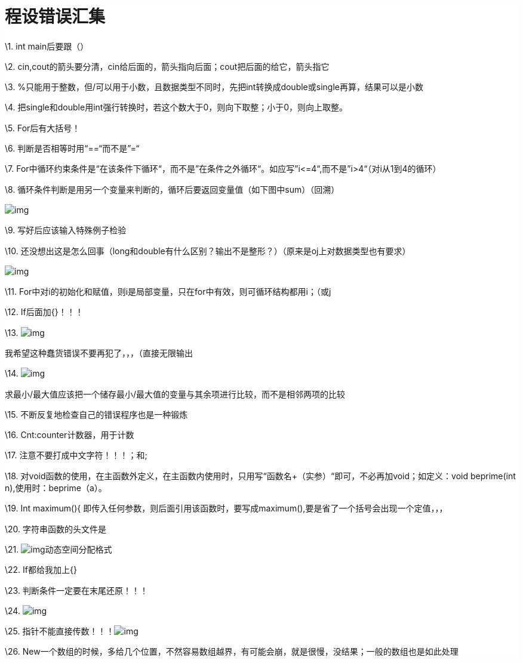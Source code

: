 # **程设错误汇集**

\1.   int main后要跟（）

\2.   cin,cout的箭头要分清，cin给后面的，箭头指向后面；cout把后面的给它，箭头指它

\3.   %只能用于整数，但/可以用于小数，且数据类型不同时，先把int转换成double或single再算，结果可以是小数

\4.   把single和double用int强行转换时，若这个数大于0，则向下取整；小于0，则向上取整。

\5.   For后有大括号！

\6.   判断是否相等时用“==“而不是”=“

\7.   For中循环约束条件是“在该条件下循环“，而不是”在条件之外循环“。如应写”i<=4“,而不是”i>4“（对i从1到4的循环）

\8.   循环条件判断是用另一个变量来判断的，循环后要返回变量值（如下图中sum）（回溯）

![img](file:///C:/Users/Lenovo/AppData/Local/Temp/msohtmlclip1/01/clip_image002.gif)

\9.   写好后应该输入特殊例子检验

\10.  还没想出这是怎么回事（long和double有什么区别？输出不是整形？）（原来是oj上对数据类型也有要求）

![img](file:///C:/Users/Lenovo/AppData/Local/Temp/msohtmlclip1/01/clip_image004.gif)

\11.  For中对i的初始化和赋值，则i是局部变量，只在for中有效，则可循环结构都用i；（或j

\12.  If后面加{}！！！

\13.  ![img](file:///C:/Users/Lenovo/AppData/Local/Temp/msohtmlclip1/01/clip_image006.jpg)

我希望这种蠢货错误不要再犯了，，，（直接无限输出

\14.  ![img](file:///C:/Users/Lenovo/AppData/Local/Temp/msohtmlclip1/01/clip_image008.gif)

求最小/最大值应该把一个储存最小/最大值的变量与其余项进行比较，而不是相邻两项的比较

\15.  不断反复地检查自己的错误程序也是一种锻炼

\16.  Cnt:counter计数器，用于计数

\17.  注意不要打成中文字符！！！；和;

\18.  对void函数的使用，在主函数外定义，在主函数内使用时，只用写“函数名+（实参）“即可，不必再加void；如定义：void beprime(int n),使用时：beprime（a）。

\19.  Int maximum(){ 即传入任何参数，则后面引用该函数时，要写成maximum(),要是省了一个括号会出现一个定值，，，

\20.  字符串函数的头文件是<string>

\21.  ![img](file:///C:/Users/Lenovo/AppData/Local/Temp/msohtmlclip1/01/clip_image010.gif)动态空间分配格式

\22.  If都给我加上{}

\23.  判断条件一定要在末尾还原！！！

\24.  ![img](file:///C:/Users/Lenovo/AppData/Local/Temp/msohtmlclip1/01/clip_image012.jpg)

\25.  指针不能直接传数！！！![img](file:///C:/Users/Lenovo/AppData/Local/Temp/msohtmlclip1/01/clip_image014.gif)

\26.  New一个数组的时候，多给几个位置，不然容易数组越界，有可能会崩，就是很慢，没结果；一般的数组也是如此处理
